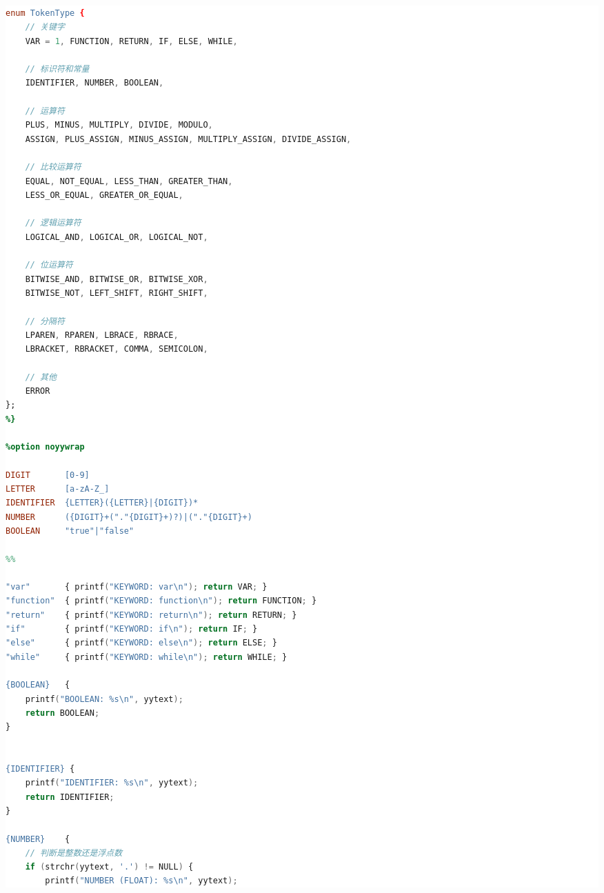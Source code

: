 ```lex :test.l
enum TokenType {
    // 关键字
    VAR = 1, FUNCTION, RETURN, IF, ELSE, WHILE,
    
    // 标识符和常量
    IDENTIFIER, NUMBER, BOOLEAN,
    
    // 运算符
    PLUS, MINUS, MULTIPLY, DIVIDE, MODULO,
    ASSIGN, PLUS_ASSIGN, MINUS_ASSIGN, MULTIPLY_ASSIGN, DIVIDE_ASSIGN,
    
    // 比较运算符
    EQUAL, NOT_EQUAL, LESS_THAN, GREATER_THAN, 
    LESS_OR_EQUAL, GREATER_OR_EQUAL,
    
    // 逻辑运算符
    LOGICAL_AND, LOGICAL_OR, LOGICAL_NOT,
    
    // 位运算符
    BITWISE_AND, BITWISE_OR, BITWISE_XOR, 
    BITWISE_NOT, LEFT_SHIFT, RIGHT_SHIFT,
    
    // 分隔符
    LPAREN, RPAREN, LBRACE, RBRACE, 
    LBRACKET, RBRACKET, COMMA, SEMICOLON,
    
    // 其他
    ERROR
};
%}

%option noyywrap

DIGIT       [0-9]
LETTER      [a-zA-Z_]
IDENTIFIER  {LETTER}({LETTER}|{DIGIT})*
NUMBER      ({DIGIT}+("."{DIGIT}+)?)|("."{DIGIT}+)
BOOLEAN     "true"|"false"

%%

"var"       { printf("KEYWORD: var\n"); return VAR; }
"function"  { printf("KEYWORD: function\n"); return FUNCTION; }
"return"    { printf("KEYWORD: return\n"); return RETURN; }
"if"        { printf("KEYWORD: if\n"); return IF; }
"else"      { printf("KEYWORD: else\n"); return ELSE; }
"while"     { printf("KEYWORD: while\n"); return WHILE; }

{BOOLEAN}   { 
    printf("BOOLEAN: %s\n", yytext); 
    return BOOLEAN; 
}


{IDENTIFIER} { 
    printf("IDENTIFIER: %s\n", yytext); 
    return IDENTIFIER; 
}

{NUMBER}    { 
    // 判断是整数还是浮点数
    if (strchr(yytext, '.') != NULL) {
        printf("NUMBER (FLOAT): %s\n", yytext);
```
